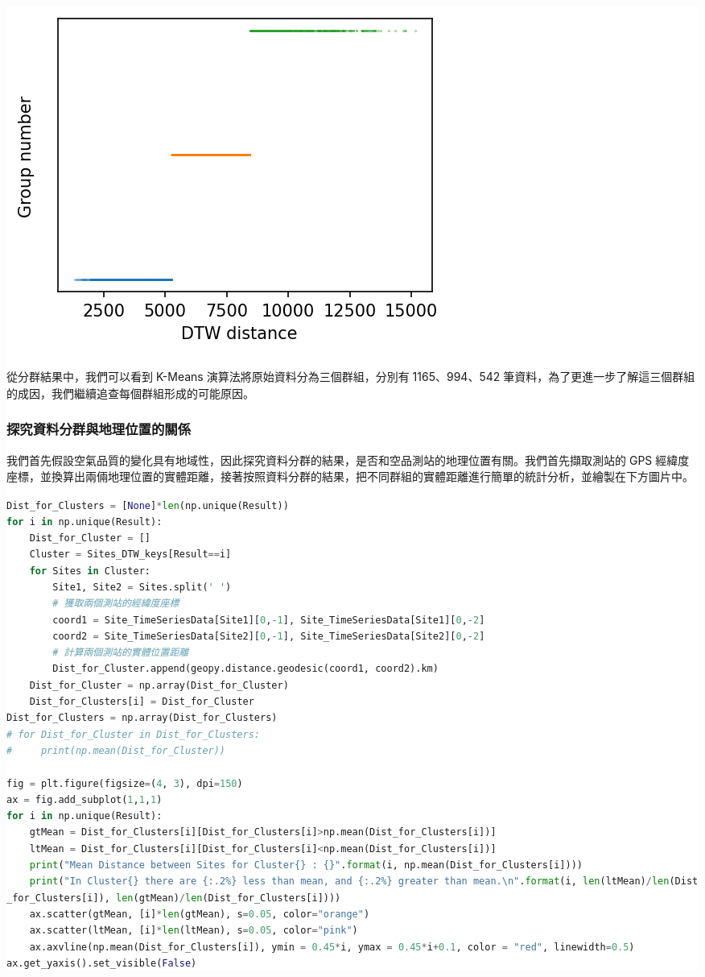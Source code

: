 ![Python output](figures/6-1-4-4.png)

從分群結果中，我們可以看到 K-Means 演算法將原始資料分為三個群組，分別有 1165、994、542 筆資料，為了更進一步了解這三個群組的成因，我們繼續追查每個群組形成的可能原因。

### 探究資料分群與地理位置的關係

我們首先假設空氣品質的變化具有地域性，因此探究資料分群的結果，是否和空品測站的地理位置有關。我們首先擷取測站的 GPS 經緯度座標，並換算出兩倆地理位置的實體距離，接著按照資料分群的結果，把不同群組的實體距離進行簡單的統計分析，並繪製在下方圖片中。

```python
Dist_for_Clusters = [None]*len(np.unique(Result))
for i in np.unique(Result):
    Dist_for_Cluster = []
    Cluster = Sites_DTW_keys[Result==i]
    for Sites in Cluster:
        Site1, Site2 = Sites.split(' ')
        # 獲取兩個測站的經緯度座標
        coord1 = Site_TimeSeriesData[Site1][0,-1], Site_TimeSeriesData[Site1][0,-2]
        coord2 = Site_TimeSeriesData[Site2][0,-1], Site_TimeSeriesData[Site2][0,-2]
        # 計算兩個測站的實體位置距離
        Dist_for_Cluster.append(geopy.distance.geodesic(coord1, coord2).km)
    Dist_for_Cluster = np.array(Dist_for_Cluster)
    Dist_for_Clusters[i] = Dist_for_Cluster
Dist_for_Clusters = np.array(Dist_for_Clusters)
# for Dist_for_Cluster in Dist_for_Clusters:
#     print(np.mean(Dist_for_Cluster))

fig = plt.figure(figsize=(4, 3), dpi=150)
ax = fig.add_subplot(1,1,1)
for i in np.unique(Result):
    gtMean = Dist_for_Clusters[i][Dist_for_Clusters[i]>np.mean(Dist_for_Clusters[i])]
    ltMean = Dist_for_Clusters[i][Dist_for_Clusters[i]<np.mean(Dist_for_Clusters[i])]
    print("Mean Distance between Sites for Cluster{} : {}".format(i, np.mean(Dist_for_Clusters[i])))
    print("In Cluster{} there are {:.2%} less than mean, and {:.2%} greater than mean.\n".format(i, len(ltMean)/len(Dist_for_Clusters[i]), len(gtMean)/len(Dist_for_Clusters[i])))
    ax.scatter(gtMean, [i]*len(gtMean), s=0.05, color="orange")
    ax.scatter(ltMean, [i]*len(ltMean), s=0.05, color="pink")
    ax.axvline(np.mean(Dist_for_Clusters[i]), ymin = 0.45*i, ymax = 0.45*i+0.1, color = "red", linewidth=0.5)
ax.get_yaxis().set_visible(False)
```
